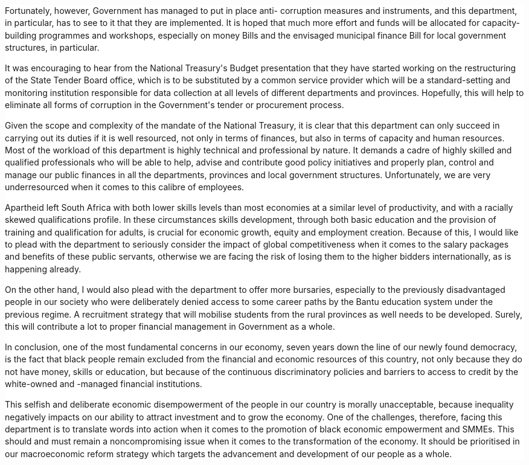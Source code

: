 Fortunately, however, Government has managed to put in place anti-
corruption measures and instruments, and this department, in particular,
has to see to it that they are implemented. It is hoped that much more
effort and funds will be allocated for capacity-building programmes and
workshops, especially on money Bills and the envisaged municipal finance
Bill for local government structures, in particular.

It was encouraging to hear from the National Treasury's Budget presentation
that they have started working on the restructuring of the State Tender
Board office, which is to be substituted by a common service provider which
will be a standard-setting and monitoring institution responsible for data
collection at all levels of different departments and provinces. Hopefully,
this will help to eliminate all forms of corruption in the Government's
tender or procurement process.

Given the scope and complexity of the mandate of the National Treasury, it
is clear that this department can only succeed in carrying out its duties
if it is well resourced, not only in terms of finances, but also in terms
of capacity and human resources. Most of the workload of this department is
highly technical and professional by nature. It demands a cadre of highly
skilled and qualified professionals who will be able to help, advise and
contribute good policy initiatives and properly plan, control and manage
our public finances in all the departments, provinces and local government
structures. Unfortunately, we are very underresourced when it comes to this
calibre of employees.

Apartheid left South Africa with both lower skills levels than most
economies at a similar level of productivity, and with a racially skewed
qualifications profile. In these circumstances skills development, through
both basic education and the provision of training and qualification for
adults, is crucial for economic growth, equity and employment creation.
Because of this, I would like to plead with the department to seriously
consider the impact of global competitiveness when it comes to the salary
packages and benefits of these public servants, otherwise we are facing the
risk of losing them to the higher bidders internationally, as is happening
already.

On the other hand, I would also plead with the department to offer more
bursaries, especially to the previously disadvantaged people in our society
who were deliberately denied access to some career paths by the Bantu
education system under the previous regime. A recruitment strategy that
will mobilise students from the rural provinces as well needs to be
developed. Surely, this will contribute a lot to proper financial
management in Government as a whole.

In conclusion, one of the most fundamental concerns in our economy, seven
years down the line of our newly found democracy, is the fact that black
people remain excluded from the financial and economic resources of this
country, not only because they do not have money, skills or education, but
because of the continuous discriminatory policies and barriers to access to
credit by the white-owned and -managed financial institutions.

This selfish and deliberate economic disempowerment of the people in our
country is morally unacceptable, because inequality negatively impacts on
our ability to attract investment and to grow the economy. One of the
challenges, therefore, facing this department is to translate words into
action when it comes to the promotion of black economic empowerment and
SMMEs. This should and must remain a noncompromising issue when it comes to
the transformation of the economy. It should be prioritised in our
macroeconomic reform strategy which targets the advancement and development
of our people as a whole.
